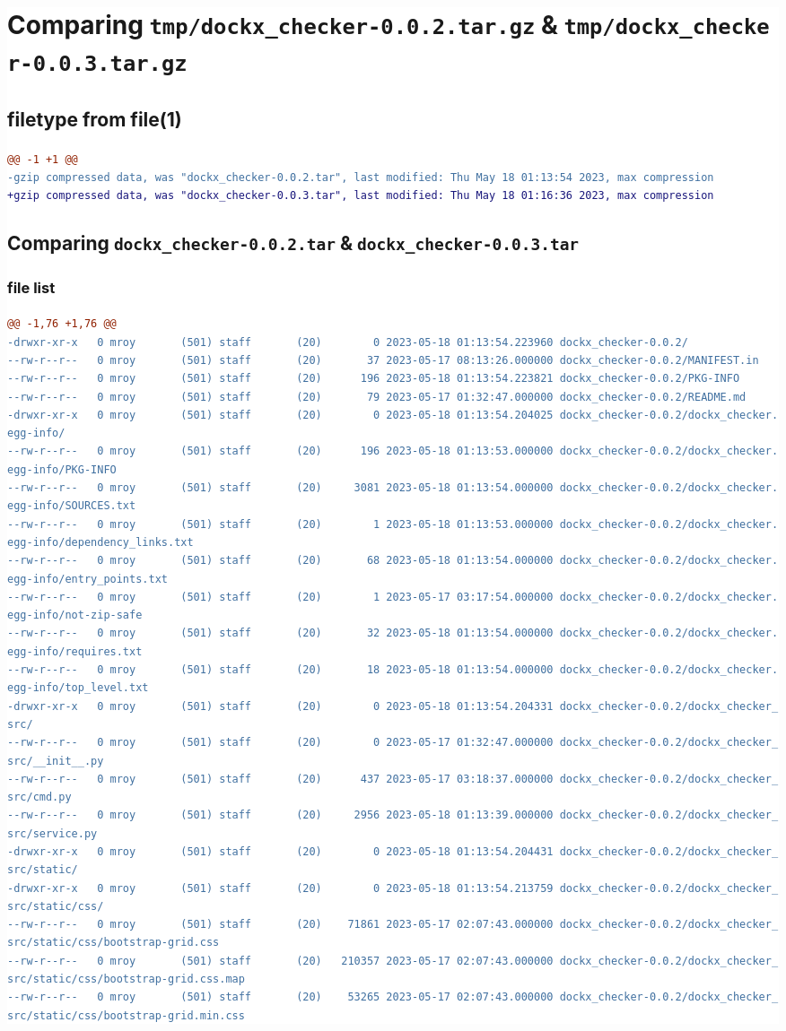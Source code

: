 # Comparing `tmp/dockx_checker-0.0.2.tar.gz` & `tmp/dockx_checker-0.0.3.tar.gz`

## filetype from file(1)

```diff
@@ -1 +1 @@
-gzip compressed data, was "dockx_checker-0.0.2.tar", last modified: Thu May 18 01:13:54 2023, max compression
+gzip compressed data, was "dockx_checker-0.0.3.tar", last modified: Thu May 18 01:16:36 2023, max compression
```

## Comparing `dockx_checker-0.0.2.tar` & `dockx_checker-0.0.3.tar`

### file list

```diff
@@ -1,76 +1,76 @@
-drwxr-xr-x   0 mroy       (501) staff       (20)        0 2023-05-18 01:13:54.223960 dockx_checker-0.0.2/
--rw-r--r--   0 mroy       (501) staff       (20)       37 2023-05-17 08:13:26.000000 dockx_checker-0.0.2/MANIFEST.in
--rw-r--r--   0 mroy       (501) staff       (20)      196 2023-05-18 01:13:54.223821 dockx_checker-0.0.2/PKG-INFO
--rw-r--r--   0 mroy       (501) staff       (20)       79 2023-05-17 01:32:47.000000 dockx_checker-0.0.2/README.md
-drwxr-xr-x   0 mroy       (501) staff       (20)        0 2023-05-18 01:13:54.204025 dockx_checker-0.0.2/dockx_checker.egg-info/
--rw-r--r--   0 mroy       (501) staff       (20)      196 2023-05-18 01:13:53.000000 dockx_checker-0.0.2/dockx_checker.egg-info/PKG-INFO
--rw-r--r--   0 mroy       (501) staff       (20)     3081 2023-05-18 01:13:54.000000 dockx_checker-0.0.2/dockx_checker.egg-info/SOURCES.txt
--rw-r--r--   0 mroy       (501) staff       (20)        1 2023-05-18 01:13:53.000000 dockx_checker-0.0.2/dockx_checker.egg-info/dependency_links.txt
--rw-r--r--   0 mroy       (501) staff       (20)       68 2023-05-18 01:13:54.000000 dockx_checker-0.0.2/dockx_checker.egg-info/entry_points.txt
--rw-r--r--   0 mroy       (501) staff       (20)        1 2023-05-17 03:17:54.000000 dockx_checker-0.0.2/dockx_checker.egg-info/not-zip-safe
--rw-r--r--   0 mroy       (501) staff       (20)       32 2023-05-18 01:13:54.000000 dockx_checker-0.0.2/dockx_checker.egg-info/requires.txt
--rw-r--r--   0 mroy       (501) staff       (20)       18 2023-05-18 01:13:54.000000 dockx_checker-0.0.2/dockx_checker.egg-info/top_level.txt
-drwxr-xr-x   0 mroy       (501) staff       (20)        0 2023-05-18 01:13:54.204331 dockx_checker-0.0.2/dockx_checker_src/
--rw-r--r--   0 mroy       (501) staff       (20)        0 2023-05-17 01:32:47.000000 dockx_checker-0.0.2/dockx_checker_src/__init__.py
--rw-r--r--   0 mroy       (501) staff       (20)      437 2023-05-17 03:18:37.000000 dockx_checker-0.0.2/dockx_checker_src/cmd.py
--rw-r--r--   0 mroy       (501) staff       (20)     2956 2023-05-18 01:13:39.000000 dockx_checker-0.0.2/dockx_checker_src/service.py
-drwxr-xr-x   0 mroy       (501) staff       (20)        0 2023-05-18 01:13:54.204431 dockx_checker-0.0.2/dockx_checker_src/static/
-drwxr-xr-x   0 mroy       (501) staff       (20)        0 2023-05-18 01:13:54.213759 dockx_checker-0.0.2/dockx_checker_src/static/css/
--rw-r--r--   0 mroy       (501) staff       (20)    71861 2023-05-17 02:07:43.000000 dockx_checker-0.0.2/dockx_checker_src/static/css/bootstrap-grid.css
--rw-r--r--   0 mroy       (501) staff       (20)   210357 2023-05-17 02:07:43.000000 dockx_checker-0.0.2/dockx_checker_src/static/css/bootstrap-grid.css.map
--rw-r--r--   0 mroy       (501) staff       (20)    53265 2023-05-17 02:07:43.000000 dockx_checker-0.0.2/dockx_checker_src/static/css/bootstrap-grid.min.css
```